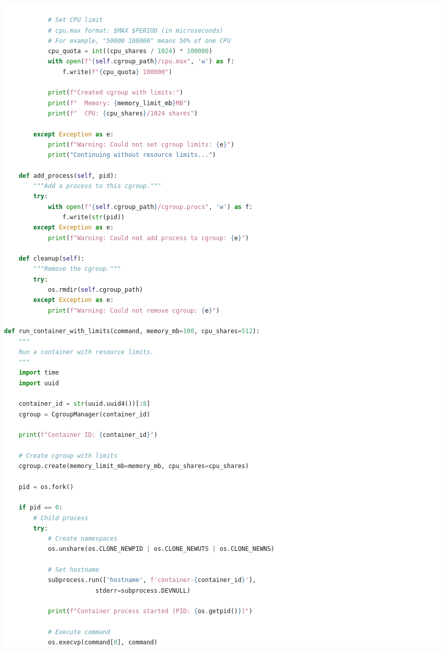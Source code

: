 ```python

            # Set CPU limit
            # cpu.max format: $MAX $PERIOD (in microseconds)
            # For example, "50000 100000" means 50% of one CPU
            cpu_quota = int((cpu_shares / 1024) * 100000)
            with open(f"{self.cgroup_path}/cpu.max", 'w') as f:
                f.write(f"{cpu_quota} 100000")

            print(f"Created cgroup with limits:")
            print(f"  Memory: {memory_limit_mb}MB")
            print(f"  CPU: {cpu_shares}/1024 shares")

        except Exception as e:
            print(f"Warning: Could not set cgroup limits: {e}")
            print("Continuing without resource limits...")

    def add_process(self, pid):
        """Add a process to this cgroup."""
        try:
            with open(f"{self.cgroup_path}/cgroup.procs", 'w') as f:
                f.write(str(pid))
        except Exception as e:
            print(f"Warning: Could not add process to cgroup: {e}")

    def cleanup(self):
        """Remove the cgroup."""
        try:
            os.rmdir(self.cgroup_path)
        except Exception as e:
            print(f"Warning: Could not remove cgroup: {e}")

def run_container_with_limits(command, memory_mb=100, cpu_shares=512):
    """
    Run a container with resource limits.
    """
    import time
    import uuid

    container_id = str(uuid.uuid4())[:8]
    cgroup = CgroupManager(container_id)

    print(f"Container ID: {container_id}")

    # Create cgroup with limits
    cgroup.create(memory_limit_mb=memory_mb, cpu_shares=cpu_shares)

    pid = os.fork()

    if pid == 0:
        # Child process
        try:
            # Create namespaces
            os.unshare(os.CLONE_NEWPID | os.CLONE_NEWUTS | os.CLONE_NEWNS)

            # Set hostname
            subprocess.run(['hostname', f'container-{container_id}'],
                         stderr=subprocess.DEVNULL)

            print(f"Container process started (PID: {os.getpid()})")

            # Execute command
            os.execvp(command[0], command)

```